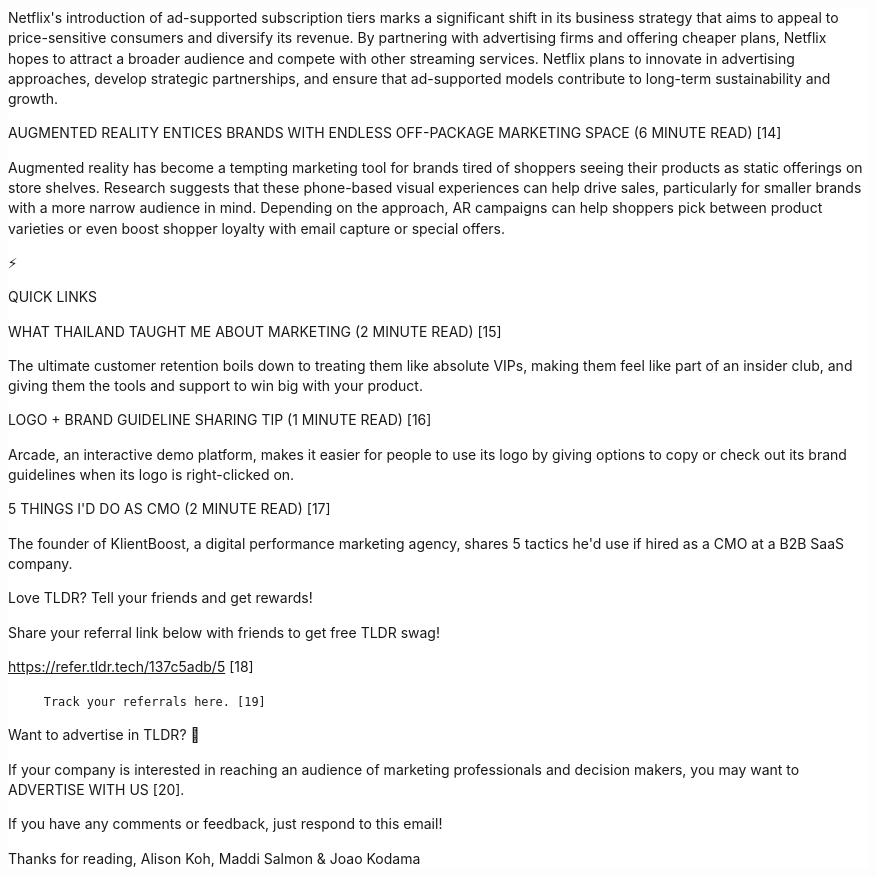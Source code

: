  Netflix's introduction of ad-supported subscription tiers marks a
significant shift in its business strategy that aims to appeal to
price-sensitive consumers and diversify its revenue. By partnering
with advertising firms and offering cheaper plans, Netflix hopes to
attract a broader audience and compete with other streaming services.
Netflix plans to innovate in advertising approaches, develop strategic
partnerships, and ensure that ad-supported models contribute to
long-term sustainability and growth. 

 AUGMENTED REALITY ENTICES BRANDS WITH ENDLESS OFF-PACKAGE MARKETING
SPACE (6 MINUTE READ) [14] 

 Augmented reality has become a tempting marketing tool for brands
tired of shoppers seeing their products as static offerings on store
shelves. Research suggests that these phone-based visual experiences
can help drive sales, particularly for smaller brands with a more
narrow audience in mind. Depending on the approach, AR campaigns can
help shoppers pick between product varieties or even boost shopper
loyalty with email capture or special offers. 

⚡ 

QUICK LINKS

 WHAT THAILAND TAUGHT ME ABOUT MARKETING (2 MINUTE READ) [15] 

 The ultimate customer retention boils down to treating them like
absolute VIPs, making them feel like part of an insider club, and
giving them the tools and support to win big with your product. 

 LOGO + BRAND GUIDELINE SHARING TIP (1 MINUTE READ) [16] 

 Arcade, an interactive demo platform, makes it easier for people to
use its logo by giving options to copy or check out its brand
guidelines when its logo is right-clicked on. 

 5 THINGS I'D DO AS CMO (2 MINUTE READ) [17] 

 The founder of KlientBoost, a digital performance marketing agency,
shares 5 tactics he'd use if hired as a CMO at a B2B SaaS company. 

Love TLDR? Tell your friends and get rewards!

 Share your referral link below with friends to get free TLDR swag! 

 https://refer.tldr.tech/137c5adb/5 [18] 

		 Track your referrals here. [19] 

Want to advertise in TLDR? 📰

 If your company is interested in reaching an audience of marketing
professionals and decision makers, you may want to ADVERTISE WITH US
[20]. 

 If you have any comments or feedback, just respond to this email! 

Thanks for reading, 
Alison Koh, Maddi Salmon & Joao Kodama 
